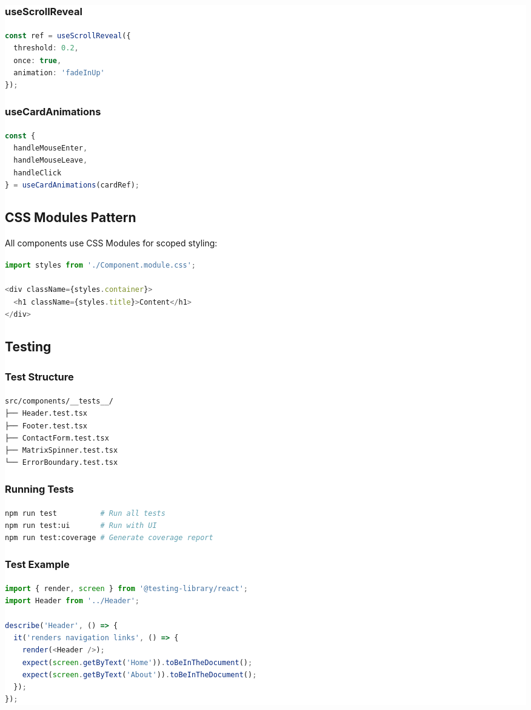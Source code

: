 ### useScrollReveal
```typescript
const ref = useScrollReveal({
  threshold: 0.2,
  once: true,
  animation: 'fadeInUp'
});
```

### useCardAnimations
```typescript
const { 
  handleMouseEnter, 
  handleMouseLeave, 
  handleClick 
} = useCardAnimations(cardRef);
```

## CSS Modules Pattern

All components use CSS Modules for scoped styling:

```typescript
import styles from './Component.module.css';

<div className={styles.container}>
  <h1 className={styles.title}>Content</h1>
</div>
```

## Testing

### Test Structure
```
src/components/__tests__/
├── Header.test.tsx
├── Footer.test.tsx
├── ContactForm.test.tsx
├── MatrixSpinner.test.tsx
└── ErrorBoundary.test.tsx
```

### Running Tests
```bash
npm run test          # Run all tests
npm run test:ui       # Run with UI
npm run test:coverage # Generate coverage report
```

### Test Example
```typescript
import { render, screen } from '@testing-library/react';
import Header from '../Header';

describe('Header', () => {
  it('renders navigation links', () => {
    render(<Header />);
    expect(screen.getByText('Home')).toBeInTheDocument();
    expect(screen.getByText('About')).toBeInTheDocument();
  });
});
```

